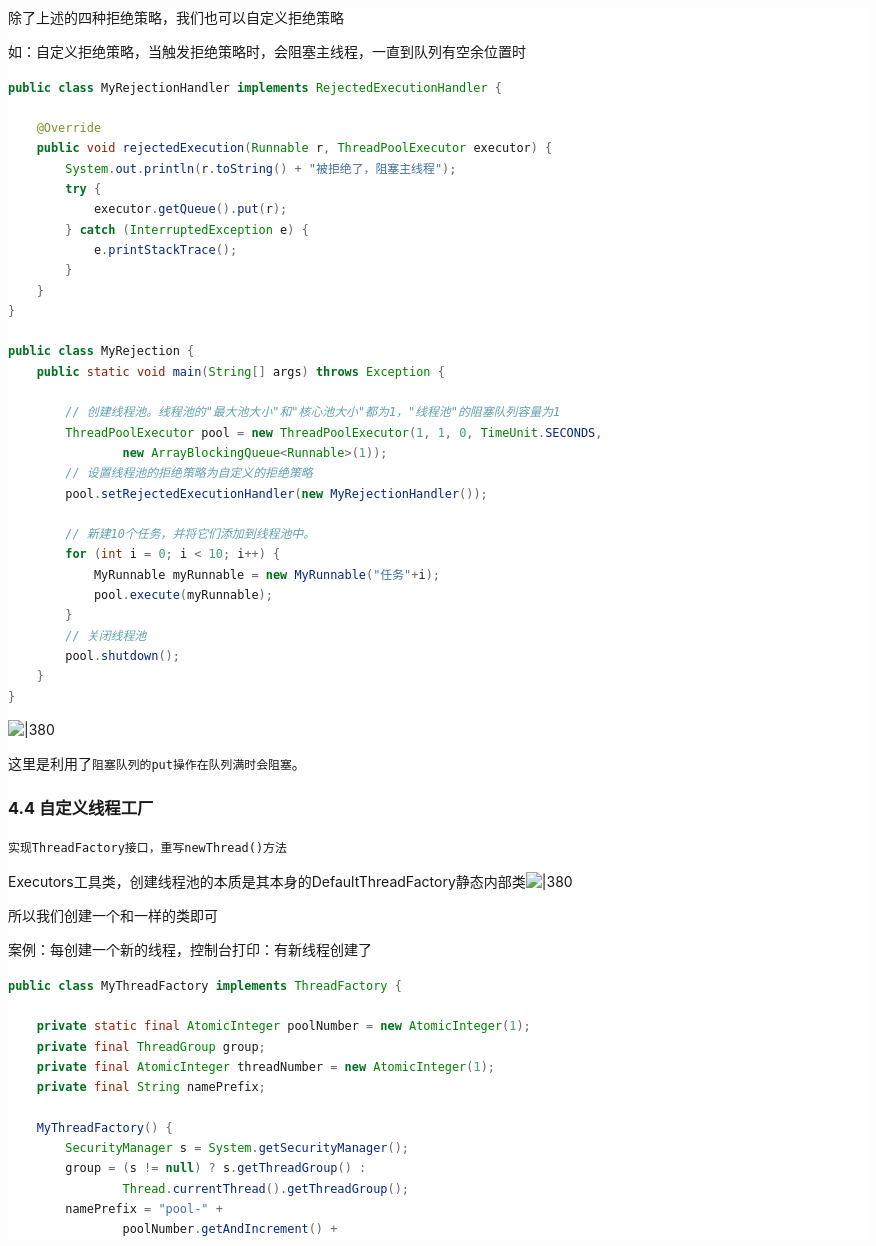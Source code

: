 除了上述的四种拒绝策略，我们也可以自定义拒绝策略

如：自定义拒绝策略，当触发拒绝策略时，会阻塞主线程，一直到队列有空余位置时

```java
public class MyRejectionHandler implements RejectedExecutionHandler {  
  
    @Override  
    public void rejectedExecution(Runnable r, ThreadPoolExecutor executor) {  
        System.out.println(r.toString() + "被拒绝了，阻塞主线程");  
        try {  
            executor.getQueue().put(r);  
        } catch (InterruptedException e) {  
            e.printStackTrace();  
        }  
    }  
}

public class MyRejection {  
    public static void main(String[] args) throws Exception {  
  
        // 创建线程池。线程池的"最大池大小"和"核心池大小"都为1，"线程池"的阻塞队列容量为1  
        ThreadPoolExecutor pool = new ThreadPoolExecutor(1, 1, 0, TimeUnit.SECONDS,  
                new ArrayBlockingQueue<Runnable>(1));  
        // 设置线程池的拒绝策略为自定义的拒绝策略  
        pool.setRejectedExecutionHandler(new MyRejectionHandler());  
  
        // 新建10个任务，并将它们添加到线程池中。  
        for (int i = 0; i < 10; i++) {  
            MyRunnable myRunnable = new MyRunnable("任务"+i);  
            pool.execute(myRunnable);  
        }  
        // 关闭线程池  
        pool.shutdown();  
    }  
}
```

![|380](https://my-obsidian-image.oss-cn-guangzhou.aliyuncs.com/2024/04/4bcf91b5fee99e7a4c81b2d59d92cc2e.png)

这里是利用了`阻塞队列的put操作在队列满时会阻塞`。

### 4.4 自定义线程工厂

`实现ThreadFactory接口，重写newThread()方法`

Executors工具类，创建线程池的本质是其本身的DefaultThreadFactory静态内部类![|380](https://my-obsidian-image.oss-cn-guangzhou.aliyuncs.com/2024/04/84e5f3c51b5d6322efb6e6cafcaa345b.png)

所以我们创建一个和一样的类即可

案例：每创建一个新的线程，控制台打印：有新线程创建了

```java
public class MyThreadFactory implements ThreadFactory {  
  
    private static final AtomicInteger poolNumber = new AtomicInteger(1);  
    private final ThreadGroup group;  
    private final AtomicInteger threadNumber = new AtomicInteger(1);  
    private final String namePrefix;  
  
    MyThreadFactory() {  
        SecurityManager s = System.getSecurityManager();  
        group = (s != null) ? s.getThreadGroup() :  
                Thread.currentThread().getThreadGroup();  
        namePrefix = "pool-" +  
                poolNumber.getAndIncrement() +  
```